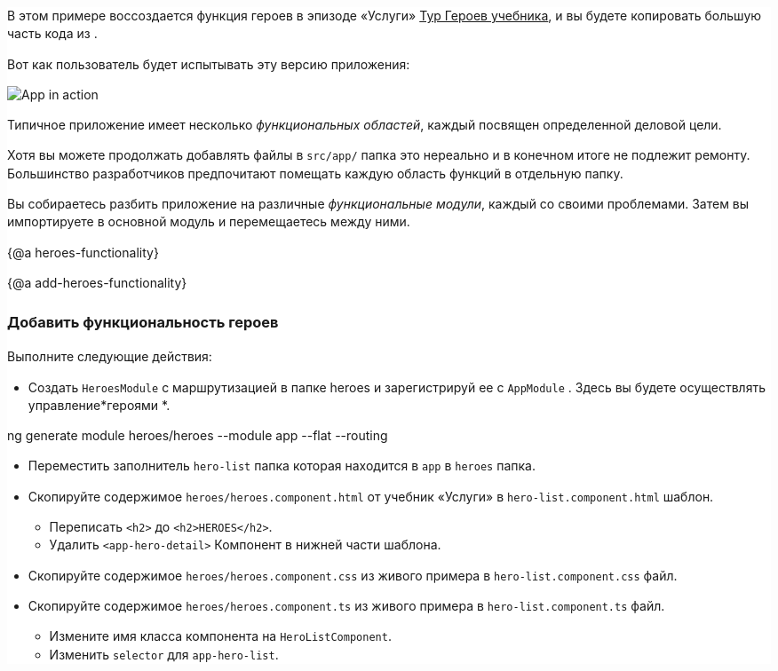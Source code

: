 В этом примере воссоздается функция героев в эпизоде ​​«Услуги»
[Тур Героев учебника](tutorial/toh-pt4 "Tour of Heroes: Services"),
и вы будете копировать большую часть кода
из <live-example name="toh-pt4" title="Tour of Heroes: Services example code"></live-example>.

Вот как пользователь будет испытывать эту версию приложения:


<div class="lightbox">
  <img src='generated/images/guide/router/router-2-anim.gif' alt="App in action">
</div>



Типичное приложение имеет несколько *функциональных областей*,
каждый посвящен определенной деловой цели.

Хотя вы можете продолжать добавлять файлы в `src/app/` папка
это нереально и в конечном итоге не подлежит ремонту.
Большинство разработчиков предпочитают помещать каждую область функций в отдельную папку.

Вы собираетесь разбить приложение на различные *функциональные модули*, каждый со своими проблемами.
Затем вы импортируете в основной модуль и перемещаетесь между ними.


{@a heroes-functionality}


{@a add-heroes-functionality}
### Добавить функциональность героев

Выполните следующие действия:

* Создать `HeroesModule` с маршрутизацией в папке heroes и зарегистрируй ее с `AppModule` . Здесь вы будете осуществлять управление*героями *.

<code-example language="none" class="code-shell">
  ng generate module heroes/heroes --module app --flat --routing
</code-example>

* Переместить заполнитель `hero-list` папка которая находится в `app` в `heroes` папка.
* Скопируйте содержимое `heroes/heroes.component.html` от
<live-example name="toh-pt4" title="Tour of Heroes: Services example code">учебник «Услуги» </live-example>в `hero-list.component.html` шаблон.

  * Переписать `<h2>` до `<h2>HEROES</h2>`.
  * Удалить `<app-hero-detail>` Компонент в нижней части шаблона.

* Скопируйте содержимое `heroes/heroes.component.css` из живого примера в `hero-list.component.css` файл.
* Скопируйте содержимое `heroes/heroes.component.ts` из живого примера в `hero-list.component.ts` файл.

  * Измените имя класса компонента на `HeroListComponent`.
  * Изменить `selector` для `app-hero-list`.

<div class="alert is-helpful">
